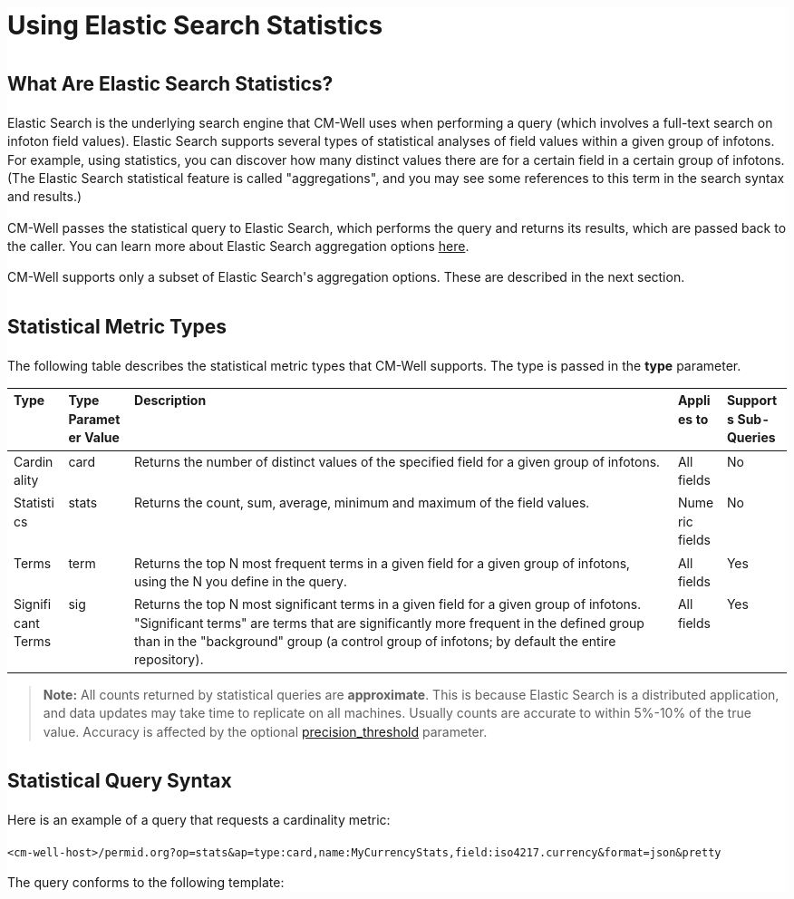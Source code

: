 # Using Elastic Search Statistics #

## What Are Elastic Search Statistics? ##

Elastic Search is the underlying search engine that CM-Well uses when performing a query (which involves a full-text search on infoton field values). Elastic Search supports several types of statistical analyses of field values within a given group of infotons.  For example, using statistics, you can discover how many distinct values there are for a certain field in a certain group of infotons. (The Elastic Search statistical feature is called "aggregations", and you may see some references to this term in the search syntax and results.) 

CM-Well passes the statistical query to Elastic Search, which performs the query and returns its results, which are passed back to the caller. You can learn more about Elastic Search aggregation options [here](https://www.elastic.co/guide/en/elasticsearch/reference/current/search-aggregations.html).

CM-Well supports only a subset of Elastic Search's aggregation options. These are described in the next section.

## Statistical Metric Types ##

The following table describes the statistical metric types that CM-Well supports. The  type is passed in the **type** parameter.

Type | Type Parameter Value | Description | Applies to | Supports Sub-Queries
:-----------------|:----------------------|:-------------|:------------|:---------------------------
Cardinality | card | Returns the number of distinct values of the specified field for a given group of infotons. | All fields | No
Statistics | stats | Returns the count, sum, average, minimum and maximum of the field values. | Numeric fields | No
Terms | term | Returns the top N most frequent terms in a given field for a given group of infotons, using the N you define in the query. | All fields | Yes
Significant Terms | sig | Returns the top N most significant terms in a given field for a given group of infotons. "Significant terms" are terms that are significantly more frequent in the defined group than in the "background" group (a control group of infotons; by default the entire repository). | All fields | Yes

>**Note:** All counts returned by statistical queries are **approximate**. This is because Elastic Search is a distributed application, and data updates may take time to replicate on all machines. Usually counts are accurate to within 5%-10% of the true value. Accuracy is affected by the optional [precision_threshold](https://www.elastic.co/guide/en/elasticsearch/reference/current/search-aggregations-metrics-cardinality-aggregation.html#_precision_control) parameter.

## Statistical Query Syntax ##

Here is an example of a query that requests a cardinality metric:

    <cm-well-host>/permid.org?op=stats&ap=type:card,name:MyCurrencyStats,field:iso4217.currency&format=json&pretty

The query conforms to the following template:
